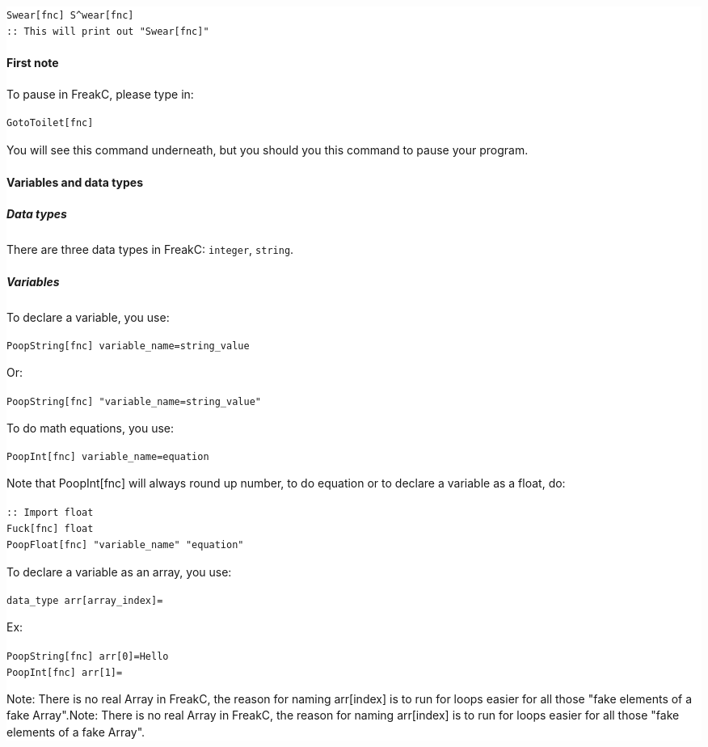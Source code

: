 ```
Swear[fnc] S^wear[fnc]
:: This will print out "Swear[fnc]"
```
#### First note

To pause in FreakC, please type in:

```
GotoToilet[fnc]
```
You will see this command underneath, but you should you this command to pause your program.

#### Variables and data types

##### Data types

There are three data types in FreakC: `integer`, `string`.

##### Variables

To declare a variable, you use:

```
PoopString[fnc] variable_name=string_value
```
Or:

```
PoopString[fnc] "variable_name=string_value"
```
To do math equations, you use:

```
PoopInt[fnc] variable_name=equation
```
Note that PoopInt[fnc] will always round up number, to do equation or to declare a variable as a float, do:

```
:: Import float
Fuck[fnc] float
PoopFloat[fnc] "variable_name" "equation"
```
To declare a variable as an array, you use:

```
data_type arr[array_index]=
```
Ex:

```
PoopString[fnc] arr[0]=Hello
PoopInt[fnc] arr[1]=
```
Note: There is no real Array in FreakC, the reason for naming arr[index] is to run for loops easier for all those "fake elements of a fake Array".Note: There is no real Array in FreakC, the reason for naming arr[index] is to run for loops easier for all those "fake elements of a fake Array".
